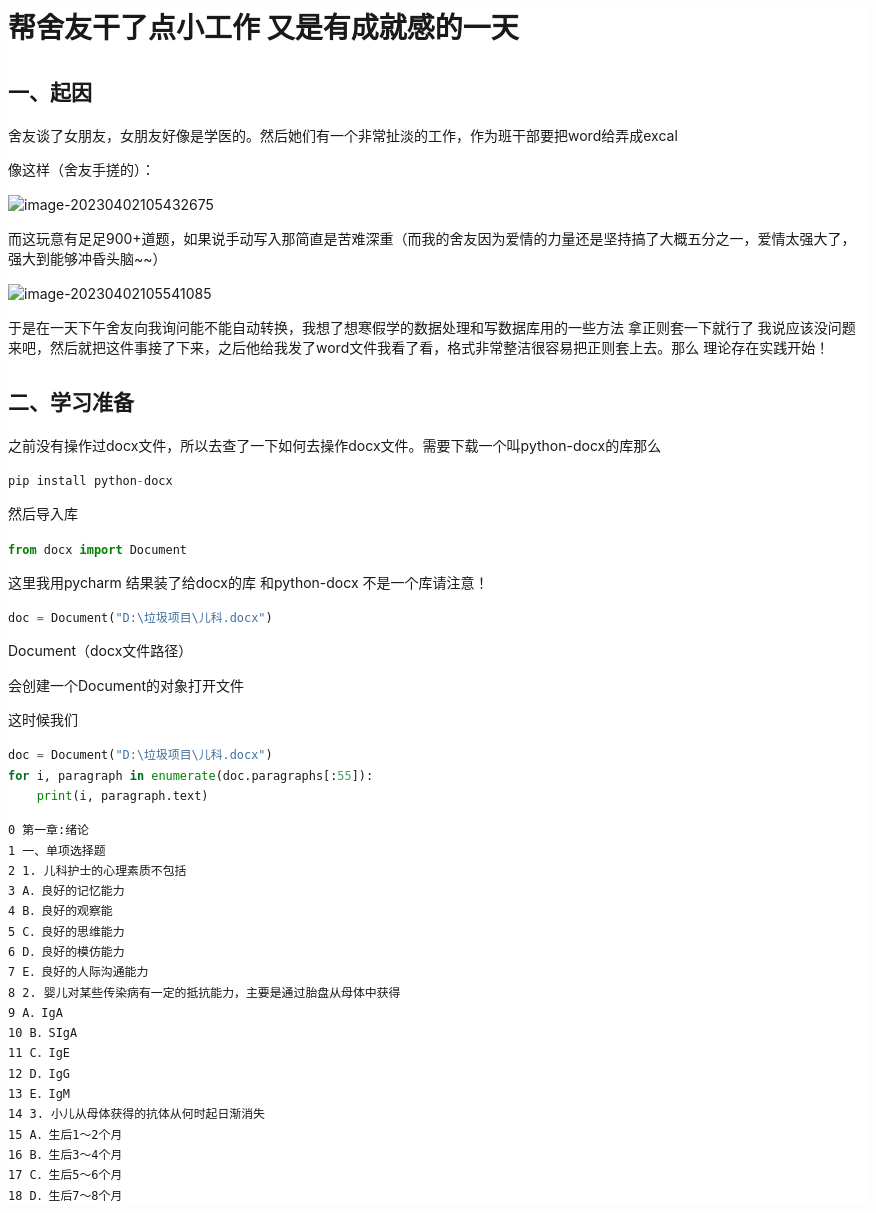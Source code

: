 # 帮舍友干了点小工作 又是有成就感的一天

## 一、起因

舍友谈了女朋友，女朋友好像是学医的。然后她们有一个非常扯淡的工作，作为班干部要把word给弄成excal

像这样（舍友手搓的）：

![image-20230402105432675](http://tiebapic.baidu.com/forum/w%3D580/sign=90b0e10ac7025aafd3327ec3cbefab8d/653bcdea15ce36d3949a24fa7ff33a87eb50b1e8.jpg?tbpicau=2023-04-04-05_784674f6892b6c1430c973291d6b35e5)

而这玩意有足足900+道题，如果说手动写入那简直是苦难深重（而我的舍友因为爱情的力量还是坚持搞了大概五分之一，爱情太强大了，强大到能够冲昏头脑~~）

![image-20230402105541085](http://tiebapic.baidu.com/forum/w%3D580/sign=74abe90e4fd162d985ee621421dda950/4848a3efce1b9d168b593dabb6deb48f8e5464e8.jpg?tbpicau=2023-04-04-05_5eeff00d78ed23c7509224ed0d02d551)

于是在一天下午舍友向我询问能不能自动转换，我想了想寒假学的数据处理和写数据库用的一些方法 拿正则套一下就行了 我说应该没问题来吧，然后就把这件事接了下来，之后他给我发了word文件我看了看，格式非常整洁很容易把正则套上去。那么 理论存在实践开始！

## 二、学习准备

之前没有操作过docx文件，所以去查了一下如何去操作docx文件。需要下载一个叫python-docx的库那么

```python
pip install python-docx
```

然后导入库

```python
from docx import Document
```

这里我用pycharm 结果装了给docx的库 和python-docx 不是一个库请注意！

```python
doc = Document("D:\垃圾项目\儿科.docx")
```

Document（docx文件路径）

会创建一个Document的对象打开文件

这时候我们

```python
doc = Document("D:\垃圾项目\儿科.docx")
for i, paragraph in enumerate(doc.paragraphs[:55]):
    print(i, paragraph.text)
```

```
0 第一章:绪论
1 一、单项选择题
2 1. 儿科护士的心理素质不包括
3 A．良好的记忆能力
4 B．良好的观察能
5 C．良好的思维能力
6 D．良好的模仿能力	
7 E．良好的人际沟通能力
8 2. 婴儿对某些传染病有一定的抵抗能力，主要是通过胎盘从母体中获得
9 A．IgA
10 B．SIgA
11 C．IgE
12 D．IgG
13 E．IgM
14 3. 小儿从母体获得的抗体从何时起日渐消失
15 A．生后1～2个月
16 B．生后3～4个月
17 C．生后5～6个月
18 D．生后7～8个月
```